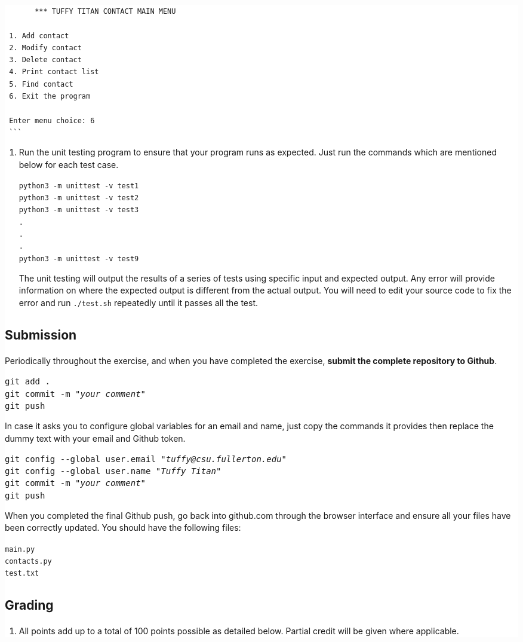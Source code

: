            *** TUFFY TITAN CONTACT MAIN MENU

     1. Add contact
     2. Modify contact
     3. Delete contact
     4. Print contact list
     5. Find contact
     6. Exit the program

     Enter menu choice: 6
     ```

1. Run the unit testing program to ensure that your program runs as expected. Just run the commands which are mentioned below for each test case.

    ```
    python3 -m unittest -v test1
    python3 -m unittest -v test2
    python3 -m unittest -v test3
    .
    .
    .
    python3 -m unittest -v test9
    
    ```
       
    The unit testing will output the results of a series of tests using specific input and expected output.  Any error will provide information on where the expected output is different from the actual output.  You will need to edit your source code to fix the error and run `./test.sh` repeatedly until it passes all the test.

## Submission
Periodically throughout the exercise, and when you have completed the exercise, **submit the complete repository to Github**.

   <pre>git add .<br>git commit -m "<i>your comment</i>"<br>git push</pre>

In case it asks you  to configure global variables for an email and name, just copy the commands it provides then replace the dummy text with your email and Github token.

   <pre>git config --global user.email "<i>tuffy@csu.fullerton.edu</i>"<br>git config --global user.name "<i>Tuffy Titan</i>"<br>git commit -m "<i>your comment</i>"<br>git push</pre>

When you completed the final Github push, go back into github.com through the browser interface and ensure all your files have been correctly updated.  You should have the following files:
```
main.py
contacts.py
test.txt
```
    
## Grading
1. All points add up to a total of 100 points possible as detailed below.  Partial credit will be given where applicable.
